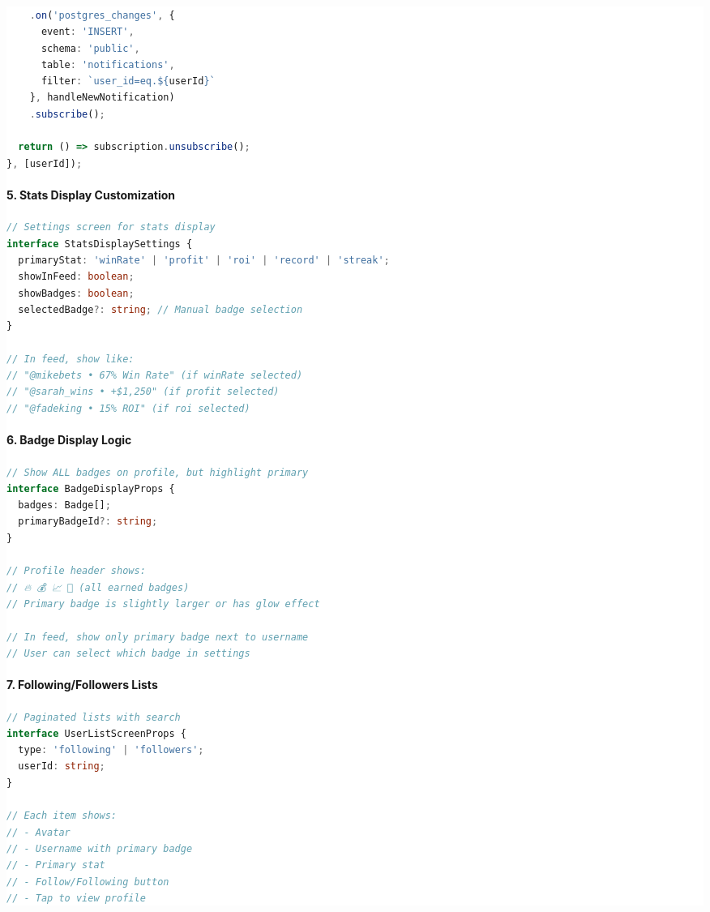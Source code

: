 ```typescript
    .on('postgres_changes', {
      event: 'INSERT',
      schema: 'public',
      table: 'notifications',
      filter: `user_id=eq.${userId}`
    }, handleNewNotification)
    .subscribe();
    
  return () => subscription.unsubscribe();
}, [userId]);
```

#### 5. Stats Display Customization
```typescript
// Settings screen for stats display
interface StatsDisplaySettings {
  primaryStat: 'winRate' | 'profit' | 'roi' | 'record' | 'streak';
  showInFeed: boolean;
  showBadges: boolean;
  selectedBadge?: string; // Manual badge selection
}

// In feed, show like:
// "@mikebets • 67% Win Rate" (if winRate selected)
// "@sarah_wins • +$1,250" (if profit selected)
// "@fadeking • 15% ROI" (if roi selected)
```

#### 6. Badge Display Logic
```typescript
// Show ALL badges on profile, but highlight primary
interface BadgeDisplayProps {
  badges: Badge[];
  primaryBadgeId?: string;
}

// Profile header shows:
// 🔥 💰 📈 🎯 (all earned badges)
// Primary badge is slightly larger or has glow effect

// In feed, show only primary badge next to username
// User can select which badge in settings
```

#### 7. Following/Followers Lists
```typescript
// Paginated lists with search
interface UserListScreenProps {
  type: 'following' | 'followers';
  userId: string;
}

// Each item shows:
// - Avatar
// - Username with primary badge
// - Primary stat
// - Follow/Following button
// - Tap to view profile
```
